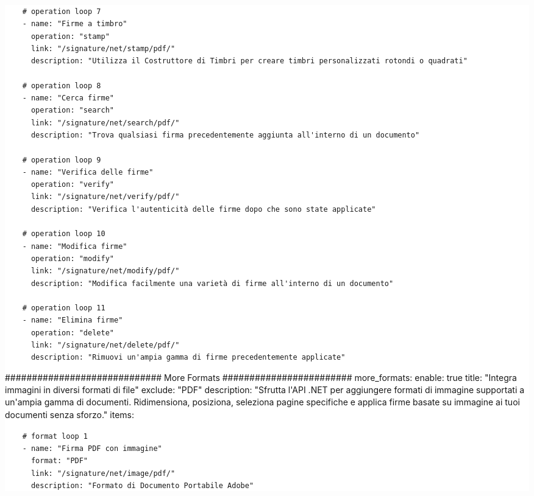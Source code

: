         # operation loop 7
        - name: "Firme a timbro"
          operation: "stamp"
          link: "/signature/net/stamp/pdf/"
          description: "Utilizza il Costruttore di Timbri per creare timbri personalizzati rotondi o quadrati"
          
        # operation loop 8
        - name: "Cerca firme"
          operation: "search"
          link: "/signature/net/search/pdf/"
          description: "Trova qualsiasi firma precedentemente aggiunta all'interno di un documento"
          
        # operation loop 9
        - name: "Verifica delle firme"
          operation: "verify"
          link: "/signature/net/verify/pdf/"
          description: "Verifica l'autenticità delle firme dopo che sono state applicate"
          
        # operation loop 10
        - name: "Modifica firme"
          operation: "modify"
          link: "/signature/net/modify/pdf/"
          description: "Modifica facilmente una varietà di firme all'interno di un documento"
          
        # operation loop 11
        - name: "Elimina firme"
          operation: "delete"
          link: "/signature/net/delete/pdf/"
          description: "Rimuovi un'ampia gamma di firme precedentemente applicate"
          
############################# More Formats ########################
more_formats:
    enable: true
    title: "Integra immagini in diversi formati di file"
    exclude: "PDF"
    description: "Sfrutta l'API .NET per aggiungere formati di immagine supportati a un'ampia gamma di documenti. Ridimensiona, posiziona, seleziona pagine specifiche e applica firme basate su immagine ai tuoi documenti senza sforzo."
    items: 
          
        # format loop 1
        - name: "Firma PDF con immagine"
          format: "PDF"
          link: "/signature/net/image/pdf/"
          description: "Formato di Documento Portabile Adobe"
          